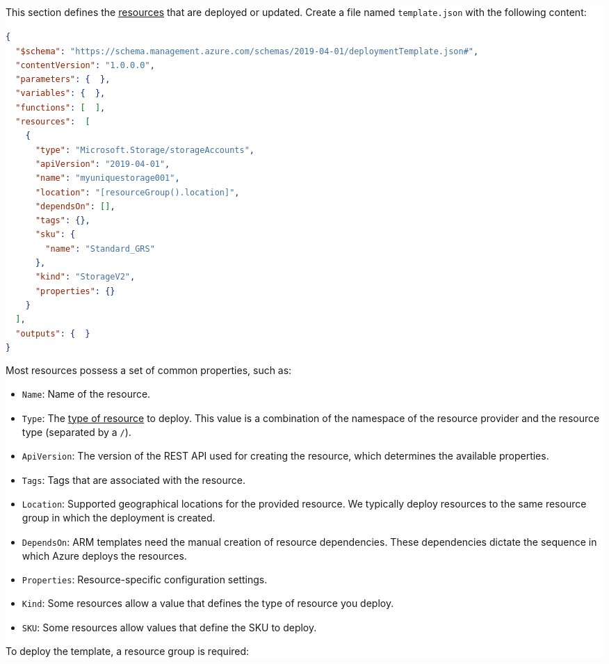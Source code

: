 This section defines the [resources](https://learn.microsoft.com/en-us/azure/azure-resource-manager/templates/resource-declaration) that are deployed or updated. Create a file named `template.json` with the following content:

```json
{
  "$schema": "https://schema.management.azure.com/schemas/2019-04-01/deploymentTemplate.json#",
  "contentVersion": "1.0.0.0",
  "parameters": {  },
  "variables": {  },
  "functions": [  ],
  "resources":  [
    {
      "type": "Microsoft.Storage/storageAccounts",
      "apiVersion": "2019-04-01",
      "name": "myuniquestorage001",
      "location": "[resourceGroup().location]",
      "dependsOn": [],
      "tags": {},
      "sku": {
        "name": "Standard_GRS"
      },
      "kind": "StorageV2",
      "properties": {}
    }
  ],
  "outputs": {  }
}
```

Most resources possess a set of common properties, such as:

* `Name`: Name of the resource.
    
* `Type`: The [type of resource](https://learn.microsoft.com/en-us/azure/templates/) to deploy. This value is a combination of the namespace of the resource provider and the resource type (separated by a `/`).
    
* `ApiVersion`: The version of the REST API used for creating the resource, which determines the available properties.
    
* `Tags`: Tags that are associated with the resource.
    
* `Location`: Supported geographical locations for the provided resource. We typically deploy resources to the same resource group in which the deployment is created.
    
* `DependsOn`: ARM templates need the manual creation of resource dependencies. These dependencies dictate the sequence in which Azure deploys the resources.
    
* `Properties`: Resource-specific configuration settings.
    
* `Kind`: Some resources allow a value that defines the type of resource you deploy.
    
* `SKU`: Some resources allow values that define the SKU to deploy.
    

To deploy the template, a resource group is required:
